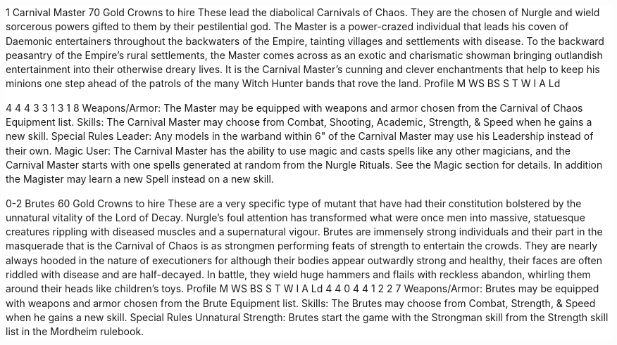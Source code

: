 1 Carnival Master
70 Gold Crowns to hire
These lead the diabolical Carnivals of Chaos. They are the chosen
of Nurgle and wield sorcerous powers gifted to them by their
pestilential god. The Master is a power-crazed individual that leads
his coven of Daemonic entertainers throughout the backwaters of
the Empire, tainting villages and settlements with disease. To the
backward peasantry of the Empire’s rural settlements, the Master
comes across as an exotic and charismatic showman bringing
outlandish entertainment into their otherwise dreary lives. It is the
Carnival Master’s cunning and clever enchantments that help to
keep his minions one step ahead of the patrols of the many Witch
Hunter bands that rove the land.
Profile M WS BS S T W I A Ld

4 4 4 3 3 1 3 1 8
Weapons/Armor: The Master may be equipped with
weapons and armor chosen from the Carnival of Chaos
Equipment list.
Skills: The Carnival Master may choose from Combat,
Shooting, Academic, Strength, & Speed when he gains a new
skill.
Special Rules
Leader: Any models in the warband within 6" of the
Carnival Master may use his Leadership instead of their own.
Magic User: The Carnival Master has the ability to use
magic and casts spells like any other magicians, and the
Carnival Master starts with one spells generated at random
from the Nurgle Rituals. See the Magic section for details. In
addition the Magister may learn a new Spell instead on a new
skill.

0-2 Brutes
60 Gold Crowns to hire
These are a very specific type of mutant that have had their
constitution bolstered by the unnatural vitality of the Lord of Decay.
Nurgle’s foul attention has transformed what were once men into
massive, statuesque creatures rippling with diseased muscles and a
supernatural vigour. Brutes are immensely strong individuals and
their part in the masquerade that is the Carnival of Chaos is as
strongmen performing feats of strength to entertain the crowds.
They are nearly always hooded in the nature of executioners for
although their bodies appear outwardly strong and healthy, their
faces are often riddled with disease and are half-decayed. In battle,
they wield huge hammers and flails with reckless abandon, whirling
them around their heads like children’s toys.
Profile M WS BS S T W I A Ld
4 4 0 4 4 1 2 2 7
Weapons/Armor: Brutes may be equipped with weapons
and armor chosen from the Brute Equipment list.
Skills: The Brutes may choose from Combat, Strength, &
Speed when he gains a new skill.
Special Rules
Unnatural Strength: Brutes start the game with the
Strongman skill from the Strength skill list in the Mordheim
rulebook.

